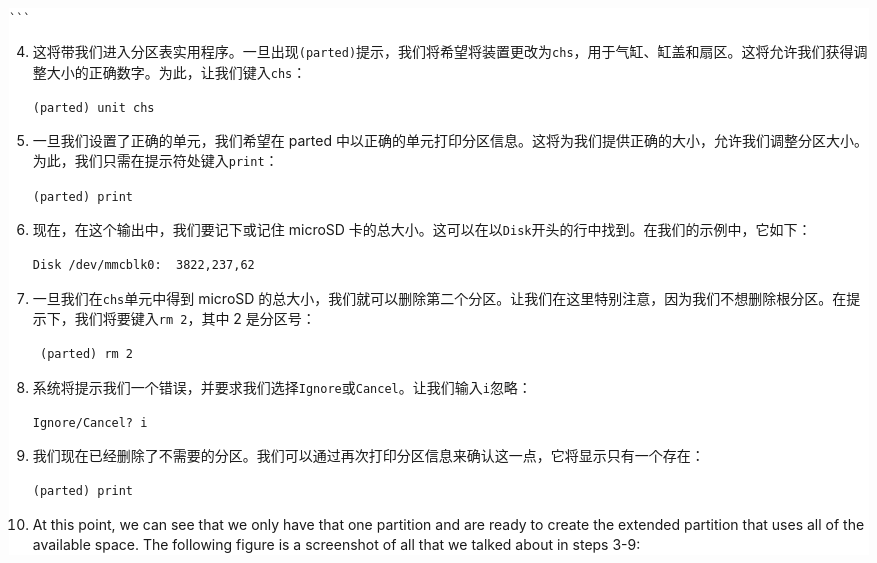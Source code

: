     ```

4.  这将带我们进入分区表实用程序。一旦出现`(parted)`提示，我们将希望将装置更改为`chs`，用于气缸、缸盖和扇区。这将允许我们获得调整大小的正确数字。为此，让我们键入`chs`：

    ```
    (parted) unit chs

    ```

5.  一旦我们设置了正确的单元，我们希望在 parted 中以正确的单元打印分区信息。这将为我们提供正确的大小，允许我们调整分区大小。为此，我们只需在提示符处键入`print`：

    ```
    (parted) print

    ```

6.  现在，在这个输出中，我们要记下或记住 microSD 卡的总大小。这可以在以`Disk`开头的行中找到。在我们的示例中，它如下：

    ```
    Disk /dev/mmcblk0:  3822,237,62

    ```

7.  一旦我们在`chs`单元中得到 microSD 的总大小，我们就可以删除第二个分区。让我们在这里特别注意，因为我们不想删除根分区。在提示下，我们将要键入`rm 2`，其中 2 是分区号：

    ```
     (parted) rm 2

    ```

8.  系统将提示我们一个错误，并要求我们选择`Ignore`或`Cancel`。让我们输入`i`忽略：

    ```
    Ignore/Cancel? i

    ```

9.  我们现在已经删除了不需要的分区。我们可以通过再次打印分区信息来确认这一点，它将显示只有一个存在：

    ```
    (parted) print

    ```

10.  At this point, we can see that we only have that one partition and are ready to create the extended partition that uses all of the available space. The following figure is a screenshot of all that we talked about in steps 3-9:
